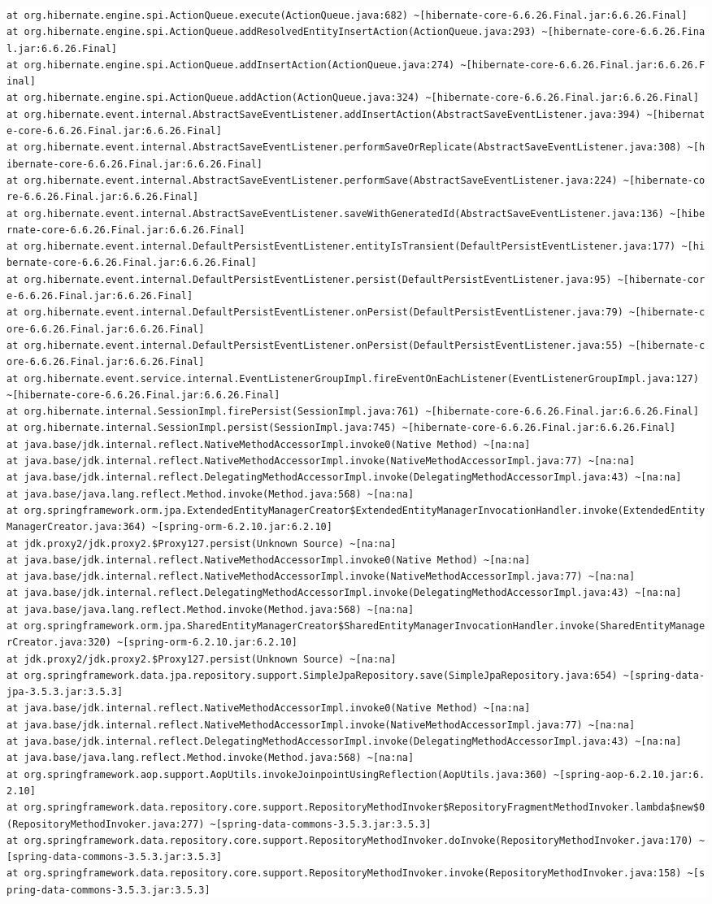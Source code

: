 	at org.hibernate.engine.spi.ActionQueue.execute(ActionQueue.java:682) ~[hibernate-core-6.6.26.Final.jar:6.6.26.Final]
	at org.hibernate.engine.spi.ActionQueue.addResolvedEntityInsertAction(ActionQueue.java:293) ~[hibernate-core-6.6.26.Final.jar:6.6.26.Final]
	at org.hibernate.engine.spi.ActionQueue.addInsertAction(ActionQueue.java:274) ~[hibernate-core-6.6.26.Final.jar:6.6.26.Final]
	at org.hibernate.engine.spi.ActionQueue.addAction(ActionQueue.java:324) ~[hibernate-core-6.6.26.Final.jar:6.6.26.Final]
	at org.hibernate.event.internal.AbstractSaveEventListener.addInsertAction(AbstractSaveEventListener.java:394) ~[hibernate-core-6.6.26.Final.jar:6.6.26.Final]
	at org.hibernate.event.internal.AbstractSaveEventListener.performSaveOrReplicate(AbstractSaveEventListener.java:308) ~[hibernate-core-6.6.26.Final.jar:6.6.26.Final]
	at org.hibernate.event.internal.AbstractSaveEventListener.performSave(AbstractSaveEventListener.java:224) ~[hibernate-core-6.6.26.Final.jar:6.6.26.Final]
	at org.hibernate.event.internal.AbstractSaveEventListener.saveWithGeneratedId(AbstractSaveEventListener.java:136) ~[hibernate-core-6.6.26.Final.jar:6.6.26.Final]
	at org.hibernate.event.internal.DefaultPersistEventListener.entityIsTransient(DefaultPersistEventListener.java:177) ~[hibernate-core-6.6.26.Final.jar:6.6.26.Final]
	at org.hibernate.event.internal.DefaultPersistEventListener.persist(DefaultPersistEventListener.java:95) ~[hibernate-core-6.6.26.Final.jar:6.6.26.Final]
	at org.hibernate.event.internal.DefaultPersistEventListener.onPersist(DefaultPersistEventListener.java:79) ~[hibernate-core-6.6.26.Final.jar:6.6.26.Final]
	at org.hibernate.event.internal.DefaultPersistEventListener.onPersist(DefaultPersistEventListener.java:55) ~[hibernate-core-6.6.26.Final.jar:6.6.26.Final]
	at org.hibernate.event.service.internal.EventListenerGroupImpl.fireEventOnEachListener(EventListenerGroupImpl.java:127) ~[hibernate-core-6.6.26.Final.jar:6.6.26.Final]
	at org.hibernate.internal.SessionImpl.firePersist(SessionImpl.java:761) ~[hibernate-core-6.6.26.Final.jar:6.6.26.Final]
	at org.hibernate.internal.SessionImpl.persist(SessionImpl.java:745) ~[hibernate-core-6.6.26.Final.jar:6.6.26.Final]
	at java.base/jdk.internal.reflect.NativeMethodAccessorImpl.invoke0(Native Method) ~[na:na]
	at java.base/jdk.internal.reflect.NativeMethodAccessorImpl.invoke(NativeMethodAccessorImpl.java:77) ~[na:na]
	at java.base/jdk.internal.reflect.DelegatingMethodAccessorImpl.invoke(DelegatingMethodAccessorImpl.java:43) ~[na:na]
	at java.base/java.lang.reflect.Method.invoke(Method.java:568) ~[na:na]
	at org.springframework.orm.jpa.ExtendedEntityManagerCreator$ExtendedEntityManagerInvocationHandler.invoke(ExtendedEntityManagerCreator.java:364) ~[spring-orm-6.2.10.jar:6.2.10]
	at jdk.proxy2/jdk.proxy2.$Proxy127.persist(Unknown Source) ~[na:na]
	at java.base/jdk.internal.reflect.NativeMethodAccessorImpl.invoke0(Native Method) ~[na:na]
	at java.base/jdk.internal.reflect.NativeMethodAccessorImpl.invoke(NativeMethodAccessorImpl.java:77) ~[na:na]
	at java.base/jdk.internal.reflect.DelegatingMethodAccessorImpl.invoke(DelegatingMethodAccessorImpl.java:43) ~[na:na]
	at java.base/java.lang.reflect.Method.invoke(Method.java:568) ~[na:na]
	at org.springframework.orm.jpa.SharedEntityManagerCreator$SharedEntityManagerInvocationHandler.invoke(SharedEntityManagerCreator.java:320) ~[spring-orm-6.2.10.jar:6.2.10]
	at jdk.proxy2/jdk.proxy2.$Proxy127.persist(Unknown Source) ~[na:na]
	at org.springframework.data.jpa.repository.support.SimpleJpaRepository.save(SimpleJpaRepository.java:654) ~[spring-data-jpa-3.5.3.jar:3.5.3]
	at java.base/jdk.internal.reflect.NativeMethodAccessorImpl.invoke0(Native Method) ~[na:na]
	at java.base/jdk.internal.reflect.NativeMethodAccessorImpl.invoke(NativeMethodAccessorImpl.java:77) ~[na:na]
	at java.base/jdk.internal.reflect.DelegatingMethodAccessorImpl.invoke(DelegatingMethodAccessorImpl.java:43) ~[na:na]
	at java.base/java.lang.reflect.Method.invoke(Method.java:568) ~[na:na]
	at org.springframework.aop.support.AopUtils.invokeJoinpointUsingReflection(AopUtils.java:360) ~[spring-aop-6.2.10.jar:6.2.10]
	at org.springframework.data.repository.core.support.RepositoryMethodInvoker$RepositoryFragmentMethodInvoker.lambda$new$0(RepositoryMethodInvoker.java:277) ~[spring-data-commons-3.5.3.jar:3.5.3]
	at org.springframework.data.repository.core.support.RepositoryMethodInvoker.doInvoke(RepositoryMethodInvoker.java:170) ~[spring-data-commons-3.5.3.jar:3.5.3]
	at org.springframework.data.repository.core.support.RepositoryMethodInvoker.invoke(RepositoryMethodInvoker.java:158) ~[spring-data-commons-3.5.3.jar:3.5.3]
